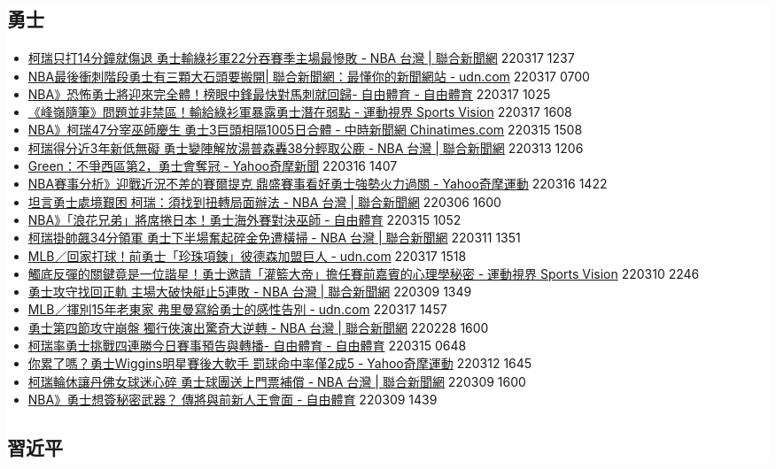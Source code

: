 ## 勇士


- [柯瑞只打14分鐘就傷退 勇士輸綠衫軍22分吞賽季主場最慘敗 - NBA 台灣 | 聯合新聞網](https://nba.udn.com/nba/story/6780/6171232 "柯瑞只打14分鐘就傷退 勇士輸綠衫軍22分吞賽季主場最慘敗 - NBA 台灣 | 聯合新聞網") 220317 1237
- [NBA最後衝刺階段勇士有三顆大石頭要搬開| 聯合新聞網：最懂你的新聞網站 - udn.com](https://udn.com/news/story/122629/6169965 "NBA最後衝刺階段勇士有三顆大石頭要搬開| 聯合新聞網：最懂你的新聞網站 - udn.com") 220317 0700
- [NBA》恐怖勇士將迎來完全體！榜眼中鋒最快對馬刺就回歸- 自由體育 - 自由體育](https://sports.ltn.com.tw/news/breakingnews/3862308 "NBA》恐怖勇士將迎來完全體！榜眼中鋒最快對馬刺就回歸- 自由體育 - 自由體育") 220317 1025
- [《峰嶺隨筆》問題並非禁區！輸給綠衫軍暴露勇士潛在弱點 - 運動視界 Sports Vision](https://www.sportsv.net/articles/92777 "《峰嶺隨筆》問題並非禁區！輸給綠衫軍暴露勇士潛在弱點 - 運動視界 Sports Vision") 220317 1608
- [NBA》柯瑞47分宰巫師慶生 勇士3巨頭相隔1005日合體 - 中時新聞網 Chinatimes.com](https://www.chinatimes.com/realtimenews/20220315003316-260403 "NBA》柯瑞47分宰巫師慶生 勇士3巨頭相隔1005日合體 - 中時新聞網 Chinatimes.com") 220315 1508
- [柯瑞得分近3年新低無礙 勇士變陣解放湯普森轟38分輕取公鹿 - NBA 台灣 | 聯合新聞網](https://nba.udn.com/nba/story/6780/6160986 "柯瑞得分近3年新低無礙 勇士變陣解放湯普森轟38分輕取公鹿 - NBA 台灣 | 聯合新聞網") 220313 1206
- [Green：不爭西區第2，勇士會奪冠 - Yahoo奇摩新聞](https://tw.news.yahoo.com/green-%E4%B8%8D%E7%88%AD%E8%A5%BF%E5%8D%80%E7%AC%AC2-%E5%8B%87%E5%A3%AB%E6%9C%83%E5%A5%AA%E5%86%A0-004758042.html "Green：不爭西區第2，勇士會奪冠 - Yahoo奇摩新聞") 220316 1407
- [NBA賽事分析》迎戰近況不差的賽爾提克 鼎盛賽事看好勇士強勢火力過關 - Yahoo奇摩運動](https://tw.sports.yahoo.com/news/nba%E8%B3%BD%E4%BA%8B%E5%88%86%E6%9E%90-%E8%BF%8E%E6%88%B0%E8%BF%91%E6%B3%81%E4%B8%8D%E5%B7%AE%E7%9A%84%E8%B3%BD%E7%88%BE%E6%8F%90%E5%85%8B-%E9%BC%8E%E7%9B%9B%E8%B3%BD%E4%BA%8B%E7%9C%8B%E5%A5%BD%E5%8B%87%E5%A3%AB%E5%BC%B7%E5%8B%A2%E7%81%AB%E5%8A%9B%E9%81%8E%E9%97%9C-061557776.html "NBA賽事分析》迎戰近況不差的賽爾提克 鼎盛賽事看好勇士強勢火力過關 - Yahoo奇摩運動") 220316 1422
- [坦言勇士處境艱困 柯瑞：須找到扭轉局面辦法 - NBA 台灣 | 聯合新聞網](https://nba.udn.com/nba/story/6780/6144273 "坦言勇士處境艱困 柯瑞：須找到扭轉局面辦法 - NBA 台灣 | 聯合新聞網") 220306 1600
- [NBA》「浪花兄弟」將席捲日本！勇士海外賽對決巫師 - 自由體育](https://sports.ltn.com.tw/news/breakingnews/3859799 "NBA》「浪花兄弟」將席捲日本！勇士海外賽對決巫師 - 自由體育") 220315 1052
- [柯瑞掛帥飆34分領軍 勇士下半場奮起碎金免遭橫掃 - NBA 台灣 | 聯合新聞網](https://nba.udn.com/nba/story/6780/6157338 "柯瑞掛帥飆34分領軍 勇士下半場奮起碎金免遭橫掃 - NBA 台灣 | 聯合新聞網") 220311 1351
- [MLB／回家打球！前勇士「珍珠項鍊」彼德森加盟巨人 - udn.com](https://udn.com/news/story/6999/6171780 "MLB／回家打球！前勇士「珍珠項鍊」彼德森加盟巨人 - udn.com") 220317 1518
- [觸底反彈的關鍵竟是一位諧星！勇士邀請「灌籃大帝」擔任賽前嘉賓的心理學秘密 - 運動視界 Sports Vision](https://www.sportsv.net/articles/92627 "觸底反彈的關鍵竟是一位諧星！勇士邀請「灌籃大帝」擔任賽前嘉賓的心理學秘密 - 運動視界 Sports Vision") 220310 2246
- [勇士攻守找回正軌 主場大破快艇止5連敗 - NBA 台灣 | 聯合新聞網](https://nba.udn.com/nba/story/6780/6151722 "勇士攻守找回正軌 主場大破快艇止5連敗 - NBA 台灣 | 聯合新聞網") 220309 1349
- [MLB／揮別15年老東家 弗里曼寫給勇士的感性告別 - udn.com](https://udn.com/news/story/6999/6171608 "MLB／揮別15年老東家 弗里曼寫給勇士的感性告別 - udn.com") 220317 1457
- [勇士第四節攻守崩盤 獨行俠演出驚奇大逆轉 - NBA 台灣 | 聯合新聞網](https://nba.udn.com/nba/story/6780/6129131 "勇士第四節攻守崩盤 獨行俠演出驚奇大逆轉 - NBA 台灣 | 聯合新聞網") 220228 1600
- [柯瑞率勇士挑戰四連勝今日賽事預告與轉播- 自由體育 - 自由體育](https://sports.ltn.com.tw/news/breakingnews/3859261 "柯瑞率勇士挑戰四連勝今日賽事預告與轉播- 自由體育 - 自由體育") 220315 0648
- [你累了嗎？勇士Wiggins明星賽後大軟手 罰球命中率僅2成5 - Yahoo奇摩運動](https://tw.sports.yahoo.com/news/%E4%BD%A0%E7%B4%AF%E4%BA%86%E5%97%8E%EF%BC%9F%E5%8B%87%E5%A3%AB-wiggins%E6%98%8E%E6%98%9F%E8%B3%BD%E5%BE%8C%E5%A4%A7%E8%BB%9F%E6%89%8B-%E7%BD%B0%E7%90%83%E5%91%BD%E4%B8%AD%E7%8E%87%E5%83%85-2-%E6%88%90-5-010730108.html "你累了嗎？勇士Wiggins明星賽後大軟手 罰球命中率僅2成5 - Yahoo奇摩運動") 220312 1645
- [柯瑞輪休讓丹佛女球迷心碎 勇士球團送上門票補償 - NBA 台灣 | 聯合新聞網](https://nba.udn.com/nba/story/6780/6151326 "柯瑞輪休讓丹佛女球迷心碎 勇士球團送上門票補償 - NBA 台灣 | 聯合新聞網") 220309 1600
- [NBA》勇士想簽秘密武器？ 傳將與前新人王會面 - 自由體育](https://sports.ltn.com.tw/news/breakingnews/3853792 "NBA》勇士想簽秘密武器？ 傳將與前新人王會面 - 自由體育") 220309 1439

## 習近平
